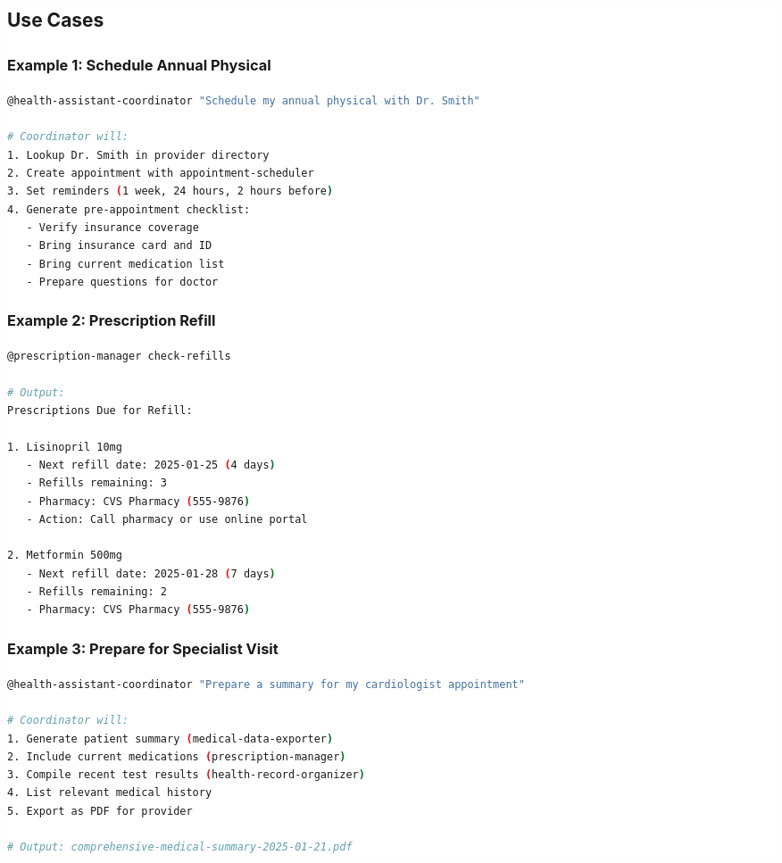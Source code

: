 ## Use Cases

### Example 1: Schedule Annual Physical

```bash
@health-assistant-coordinator "Schedule my annual physical with Dr. Smith"

# Coordinator will:
1. Lookup Dr. Smith in provider directory
2. Create appointment with appointment-scheduler
3. Set reminders (1 week, 24 hours, 2 hours before)
4. Generate pre-appointment checklist:
   - Verify insurance coverage
   - Bring insurance card and ID
   - Bring current medication list
   - Prepare questions for doctor
```

### Example 2: Prescription Refill

```bash
@prescription-manager check-refills

# Output:
Prescriptions Due for Refill:

1. Lisinopril 10mg
   - Next refill date: 2025-01-25 (4 days)
   - Refills remaining: 3
   - Pharmacy: CVS Pharmacy (555-9876)
   - Action: Call pharmacy or use online portal

2. Metformin 500mg
   - Next refill date: 2025-01-28 (7 days)
   - Refills remaining: 2
   - Pharmacy: CVS Pharmacy (555-9876)
```

### Example 3: Prepare for Specialist Visit

```bash
@health-assistant-coordinator "Prepare a summary for my cardiologist appointment"

# Coordinator will:
1. Generate patient summary (medical-data-exporter)
2. Include current medications (prescription-manager)
3. Compile recent test results (health-record-organizer)
4. List relevant medical history
5. Export as PDF for provider

# Output: comprehensive-medical-summary-2025-01-21.pdf
```
